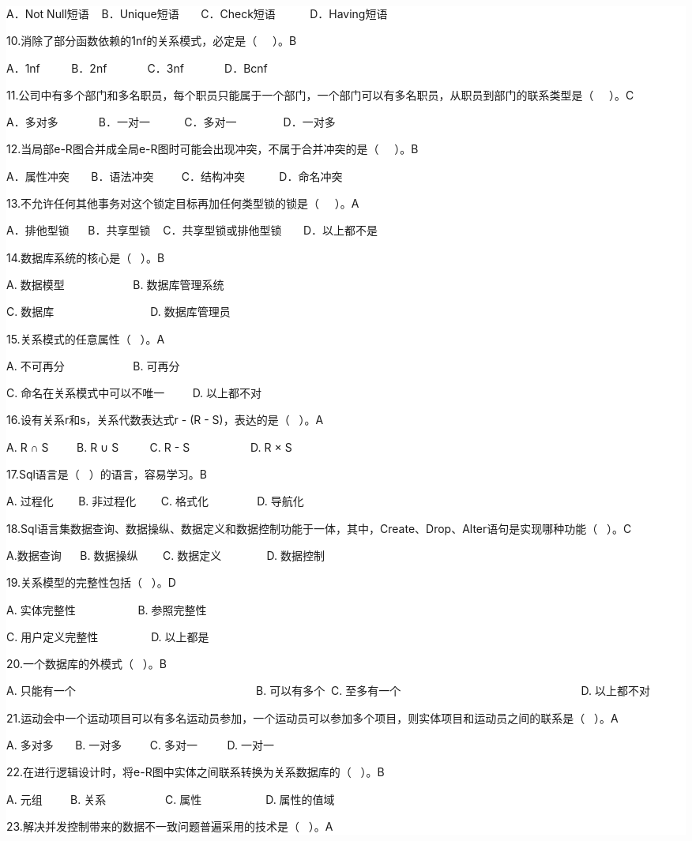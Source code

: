 A．Not Null短语    B．Unique短语       C．Check短语           D．Having短语

10.消除了部分函数依赖的1nf的关系模式，必定是（     ）。B

A．1nf          B．2nf             C．3nf             D．Bcnf

11.公司中有多个部门和多名职员，每个职员只能属于一个部门，一个部门可以有多名职员，从职员到部门的联系类型是（     ）。C

A．多对多             B．一对一           C．多对一               D．一对多

12.当局部e-R图合并成全局e-R图时可能会出现冲突，不属于合并冲突的是（     ）。B

A．属性冲突       B．语法冲突         C．结构冲突           D．命名冲突

13.不允许任何其他事务对这个锁定目标再加任何类型锁的锁是（     ）。A

A．排他型锁      B．共享型锁    C．共享型锁或排他型锁       D．以上都不是

14.数据库系统的核心是（   ）。B

A. 数据模型                      B. 数据库管理系统 

C. 数据库                               D. 数据库管理员

15.关系模式的任意属性（   ）。A

A. 不可再分                      B. 可再分 

C. 命名在关系模式中可以不唯一         D. 以上都不对

16.设有关系r和s，关系代数表达式r - (R - S)，表达的是（   ）。A

A. R ∩ S         B. R ∪ S          C. R - S                 D. R × S

17.Sql语言是（   ）的语言，容易学习。B

A. 过程化        B. 非过程化        C. 格式化             D. 导航化

18.Sql语言集数据查询、数据操纵、数据定义和数据控制功能于一体，其中，Create、Drop、Alter语句是实现哪种功能（   ）。C

A.数据查询      B. 数据操纵        C. 数据定义            D. 数据控制

19.关系模型的完整性包括（   ）。D

A. 实体完整性                    B. 参照完整性 

C. 用户定义完整性                 D. 以上都是

20.一个数据库的外模式（   ）。B

A. 只能有一个                                                          
B. 可以有多个 
C. 至多有一个                                                          
D. 以上都不对

21.运动会中一个运动项目可以有多名运动员参加，一个运动员可以参加多个项目，则实体项目和运动员之间的联系是（   ）。A

A. 多对多       B. 一对多         C. 多对一       D. 一对一

22.在进行逻辑设计时，将e-R图中实体之间联系转换为关系数据库的（   ）。B

A. 元组         B. 关系                   C. 属性                  D. 属性的值域

23.解决并发控制带来的数据不一致问题普遍采用的技术是（   ）。A

